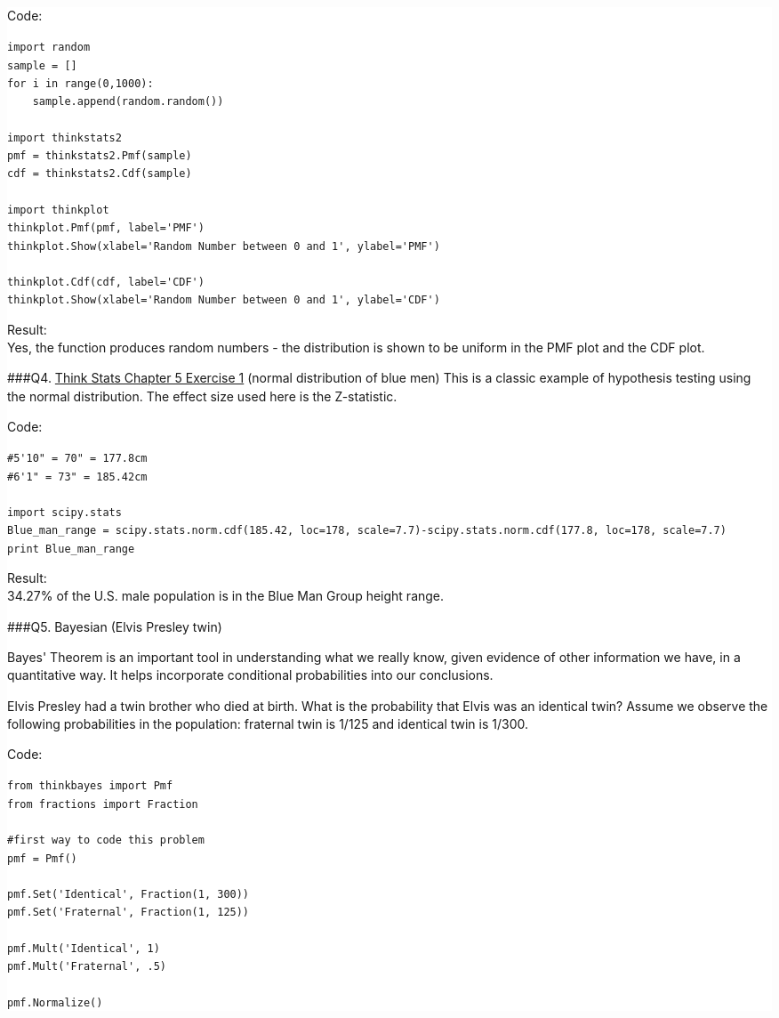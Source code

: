 Code:  

```
import random
sample = []
for i in range(0,1000):
    sample.append(random.random())

import thinkstats2
pmf = thinkstats2.Pmf(sample)
cdf = thinkstats2.Cdf(sample)

import thinkplot
thinkplot.Pmf(pmf, label='PMF')
thinkplot.Show(xlabel='Random Number between 0 and 1', ylabel='PMF')

thinkplot.Cdf(cdf, label='CDF')
thinkplot.Show(xlabel='Random Number between 0 and 1', ylabel='CDF')
```
Result:  
Yes, the function produces random numbers - the distribution is shown to be uniform in the PMF plot and the CDF plot.


###Q4. [Think Stats Chapter 5 Exercise 1](statistics/5-1-blue_men.md) (normal distribution of blue men)
This is a classic example of hypothesis testing using the normal distribution.  The effect size used here is the Z-statistic. 

Code:  
```
#5'10" = 70" = 177.8cm
#6'1" = 73" = 185.42cm

import scipy.stats
Blue_man_range = scipy.stats.norm.cdf(185.42, loc=178, scale=7.7)-scipy.stats.norm.cdf(177.8, loc=178, scale=7.7)
print Blue_man_range
```

Result:  
34.27% of the U.S. male population is in the Blue Man Group height range.  

###Q5. Bayesian (Elvis Presley twin) 

Bayes' Theorem is an important tool in understanding what we really know, given evidence of other information we have, in a quantitative way.  It helps incorporate conditional probabilities into our conclusions.

Elvis Presley had a twin brother who died at birth.  What is the probability that Elvis was an identical twin? Assume we observe the following probabilities in the population: fraternal twin is 1/125 and identical twin is 1/300.  

Code:  

```
from thinkbayes import Pmf
from fractions import Fraction

#first way to code this problem
pmf = Pmf()

pmf.Set('Identical', Fraction(1, 300))
pmf.Set('Fraternal', Fraction(1, 125))

pmf.Mult('Identical', 1)
pmf.Mult('Fraternal', .5)

pmf.Normalize()
```